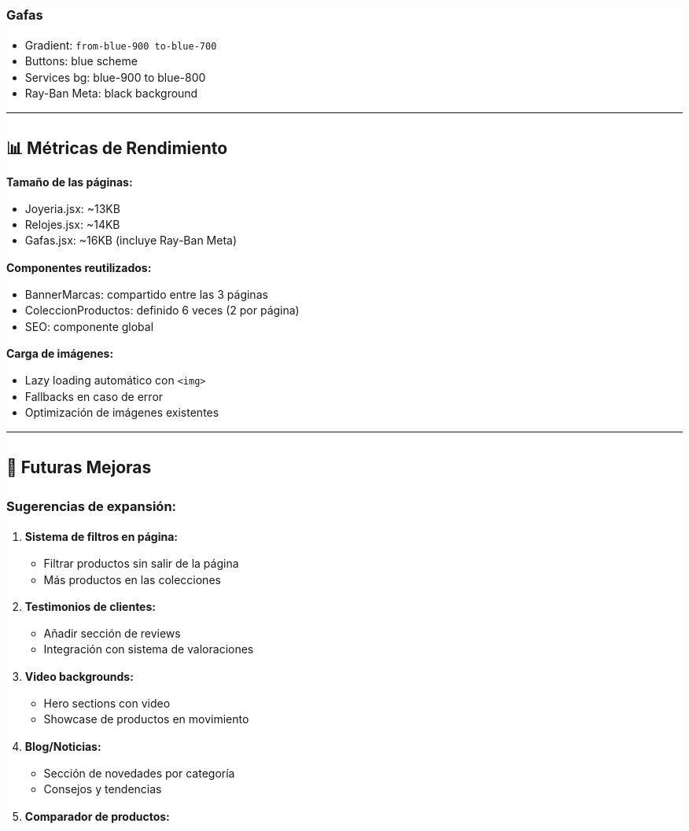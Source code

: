 ### Gafas

- Gradient: `from-blue-900 to-blue-700`
- Buttons: blue scheme
- Services bg: blue-900 to blue-800
- Ray-Ban Meta: black background

---

## 📊 Métricas de Rendimiento

**Tamaño de las páginas:**

- Joyeria.jsx: ~13KB
- Relojes.jsx: ~14KB
- Gafas.jsx: ~16KB (incluye Ray-Ban Meta)

**Componentes reutilizados:**

- BannerMarcas: compartido entre las 3 páginas
- ColeccionProductos: definido 6 veces (2 por página)
- SEO: componente global

**Carga de imágenes:**

- Lazy loading automático con `<img>`
- Fallbacks en caso de error
- Optimización de imágenes existentes

---

## 🔮 Futuras Mejoras

### Sugerencias de expansión:

1. **Sistema de filtros en página:**

   - Filtrar productos sin salir de la página
   - Más productos en las colecciones

2. **Testimonios de clientes:**

   - Añadir sección de reviews
   - Integración con sistema de valoraciones

3. **Video backgrounds:**

   - Hero sections con video
   - Showcase de productos en movimiento

4. **Blog/Noticias:**

   - Sección de novedades por categoría
   - Consejos y tendencias

5. **Comparador de productos:**
